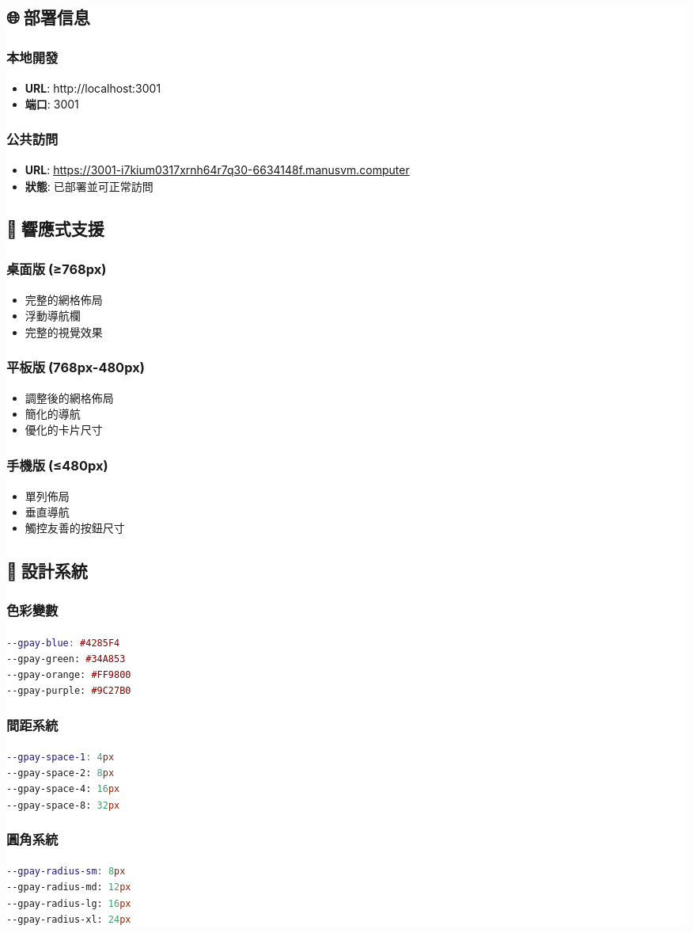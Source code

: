 ## 🌐 部署信息

### 本地開發
- **URL**: http://localhost:3001
- **端口**: 3001

### 公共訪問
- **URL**: https://3001-i7kium0317xrnh64r7q30-6634148f.manusvm.computer
- **狀態**: 已部署並可正常訪問

## 📱 響應式支援

### 桌面版 (≥768px)
- 完整的網格佈局
- 浮動導航欄
- 完整的視覺效果

### 平板版 (768px-480px)
- 調整後的網格佈局
- 簡化的導航
- 優化的卡片尺寸

### 手機版 (≤480px)
- 單列佈局
- 垂直導航
- 觸控友善的按鈕尺寸

## 🎨 設計系統

### 色彩變數
```scss
--gpay-blue: #4285F4
--gpay-green: #34A853
--gpay-orange: #FF9800
--gpay-purple: #9C27B0
```

### 間距系統
```scss
--gpay-space-1: 4px
--gpay-space-2: 8px
--gpay-space-4: 16px
--gpay-space-8: 32px
```

### 圓角系統
```scss
--gpay-radius-sm: 8px
--gpay-radius-md: 12px
--gpay-radius-lg: 16px
--gpay-radius-xl: 24px
```
